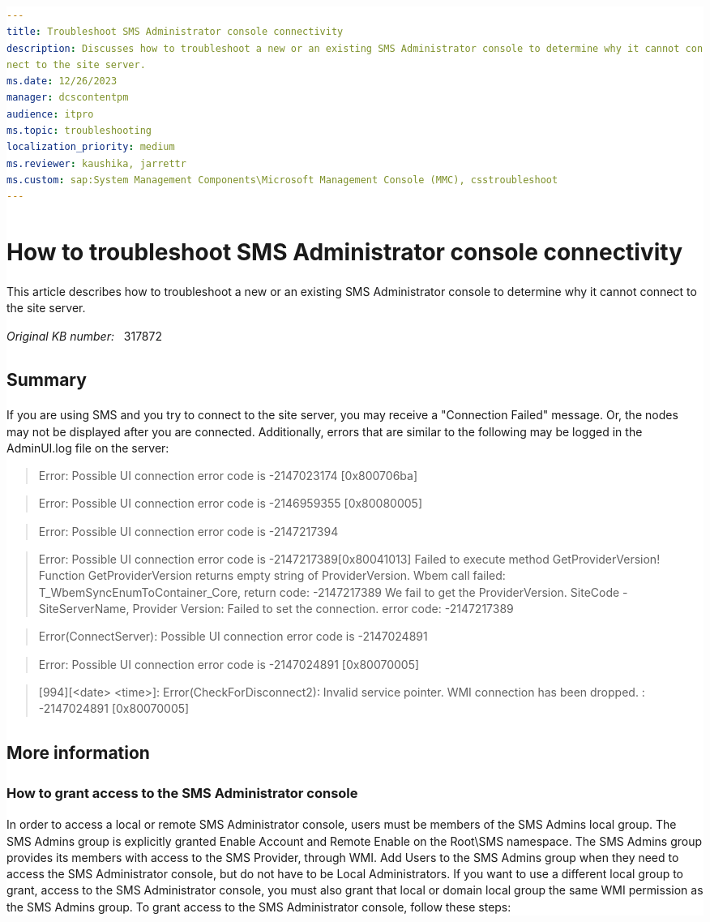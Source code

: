 ```yaml
---
title: Troubleshoot SMS Administrator console connectivity
description: Discusses how to troubleshoot a new or an existing SMS Administrator console to determine why it cannot connect to the site server.
ms.date: 12/26/2023
manager: dcscontentpm
audience: itpro
ms.topic: troubleshooting
localization_priority: medium
ms.reviewer: kaushika, jarrettr
ms.custom: sap:System Management Components\Microsoft Management Console (MMC), csstroubleshoot
---
```

# How to troubleshoot SMS Administrator console connectivity

This article describes how to troubleshoot a new or an existing SMS Administrator console to determine why it cannot connect to the site server.

_Original KB number:_ &nbsp; 317872

## Summary

If you are using SMS and you try to connect to the site server, you may receive a "Connection Failed" message. Or, the nodes may not be displayed after you are connected. Additionally, errors that are similar to the following may be logged in the AdminUI.log file on the server:
> Error: Possible UI connection error code is -2147023174 [0x800706ba]

> Error: Possible UI connection error code is -2146959355 [0x80080005]

> Error: Possible UI connection error code is -2147217394

> Error: Possible UI connection error code is -2147217389[0x80041013] Failed to execute method GetProviderVersion! Function GetProviderVersion returns empty string of ProviderVersion. Wbem call failed: T_WbemSyncEnumToContainer_Core, return code: -2147217389 We fail to get the ProviderVersion. SiteCode - SiteServerName, Provider Version: Failed to set the connection. error code: -2147217389

> Error(ConnectServer): Possible UI connection error code is -2147024891

> Error: Possible UI connection error code is -2147024891 [0x80070005]

> [994][\<date> \<time>]: Error(CheckForDisconnect2): Invalid service pointer. WMI connection has been dropped. : -2147024891 [0x80070005]

## More information

### How to grant access to the SMS Administrator console

In order to access a local or remote SMS Administrator console, users must be members of the SMS Admins local group. The SMS Admins group is explicitly granted Enable Account and Remote Enable on the Root\SMS namespace. The SMS Admins group provides its members with access to the SMS Provider, through WMI. Add Users to the SMS Admins group when they need to access the SMS Administrator console, but do not have to be Local Administrators. If you want to use a different local group to grant,  access to the SMS Administrator console, you must also grant that local or domain local group the same WMI permission as the SMS Admins group. To grant access to the SMS Administrator console, follow these steps:
